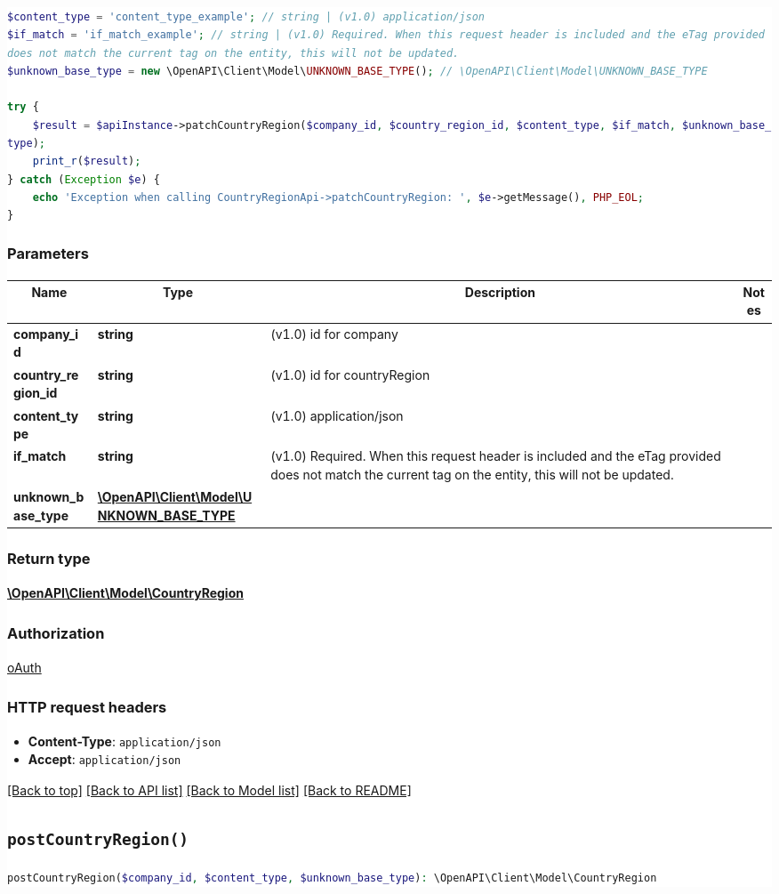 ```php
$content_type = 'content_type_example'; // string | (v1.0) application/json
$if_match = 'if_match_example'; // string | (v1.0) Required. When this request header is included and the eTag provided does not match the current tag on the entity, this will not be updated.
$unknown_base_type = new \OpenAPI\Client\Model\UNKNOWN_BASE_TYPE(); // \OpenAPI\Client\Model\UNKNOWN_BASE_TYPE

try {
    $result = $apiInstance->patchCountryRegion($company_id, $country_region_id, $content_type, $if_match, $unknown_base_type);
    print_r($result);
} catch (Exception $e) {
    echo 'Exception when calling CountryRegionApi->patchCountryRegion: ', $e->getMessage(), PHP_EOL;
}
```

### Parameters

Name | Type | Description  | Notes
------------- | ------------- | ------------- | -------------
 **company_id** | **string**| (v1.0) id for company |
 **country_region_id** | **string**| (v1.0) id for countryRegion |
 **content_type** | **string**| (v1.0) application/json |
 **if_match** | **string**| (v1.0) Required. When this request header is included and the eTag provided does not match the current tag on the entity, this will not be updated. |
 **unknown_base_type** | [**\OpenAPI\Client\Model\UNKNOWN_BASE_TYPE**](../Model/UNKNOWN_BASE_TYPE.md)|  |

### Return type

[**\OpenAPI\Client\Model\CountryRegion**](../Model/CountryRegion.md)

### Authorization

[oAuth](../../README.md#oAuth)

### HTTP request headers

- **Content-Type**: `application/json`
- **Accept**: `application/json`

[[Back to top]](#) [[Back to API list]](../../README.md#endpoints)
[[Back to Model list]](../../README.md#models)
[[Back to README]](../../README.md)

## `postCountryRegion()`

```php
postCountryRegion($company_id, $content_type, $unknown_base_type): \OpenAPI\Client\Model\CountryRegion
```
